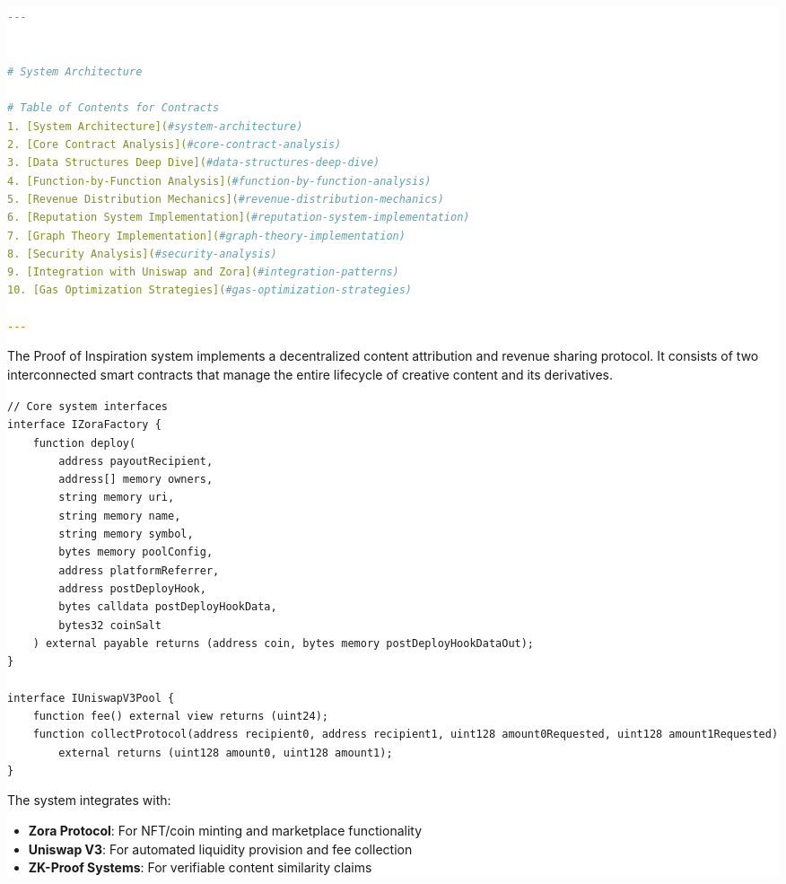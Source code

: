 ```yaml
---


# System Architecture

# Table of Contents for Contracts
1. [System Architecture](#system-architecture)
2. [Core Contract Analysis](#core-contract-analysis)
3. [Data Structures Deep Dive](#data-structures-deep-dive)
4. [Function-by-Function Analysis](#function-by-function-analysis)
5. [Revenue Distribution Mechanics](#revenue-distribution-mechanics)
6. [Reputation System Implementation](#reputation-system-implementation)
7. [Graph Theory Implementation](#graph-theory-implementation)
8. [Security Analysis](#security-analysis)
9. [Integration with Uniswap and Zora](#integration-patterns)
10. [Gas Optimization Strategies](#gas-optimization-strategies)

---
```

The Proof of Inspiration system implements a decentralized content attribution and revenue sharing protocol. It consists of two interconnected smart contracts that manage the entire lifecycle of creative content and its derivatives.

```solidity
// Core system interfaces
interface IZoraFactory {
    function deploy(
        address payoutRecipient,
        address[] memory owners,
        string memory uri,
        string memory name,
        string memory symbol,
        bytes memory poolConfig,
        address platformReferrer,
        address postDeployHook,
        bytes calldata postDeployHookData,
        bytes32 coinSalt
    ) external payable returns (address coin, bytes memory postDeployHookDataOut);
}

interface IUniswapV3Pool {
    function fee() external view returns (uint24);
    function collectProtocol(address recipient0, address recipient1, uint128 amount0Requested, uint128 amount1Requested) 
        external returns (uint128 amount0, uint128 amount1);
}
```

The system integrates with:
- **Zora Protocol**: For NFT/coin minting and marketplace functionality
- **Uniswap V3**: For automated liquidity provision and fee collection
- **ZK-Proof Systems**: For verifiable content similarity claims
